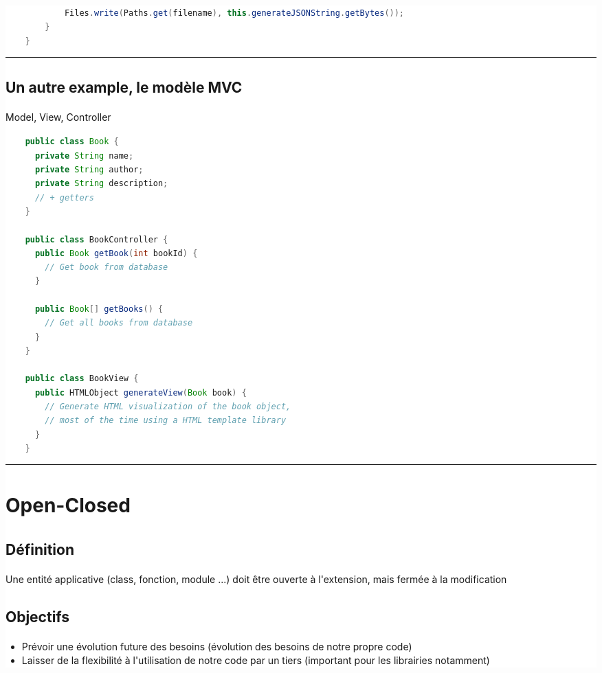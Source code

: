 ```java
            Files.write(Paths.get(filename), this.generateJSONString.getBytes());
        }
    }
```

---

## Un autre example, le modèle MVC

Model, View, Controller


```java
    public class Book {
      private String name;
      private String author;
      private String description;
      // + getters
    }
    
    public class BookController {
      public Book getBook(int bookId) {
        // Get book from database
      }
    
      public Book[] getBooks() {
        // Get all books from database
      }
    }
    
    public class BookView {
      public HTMLObject generateView(Book book) {
        // Generate HTML visualization of the book object, 
        // most of the time using a HTML template library
      }
    }
```

---

# Open-Closed 

## Définition 

Une entité applicative (class, fonction, module ...) doit être ouverte à l'extension, mais fermée à la modification

## Objectifs

- Prévoir une évolution future des besoins (évolution des besoins de notre propre code)
- Laisser de la flexibilité à l'utilisation de notre code par un tiers (important pour les librairies notamment)
